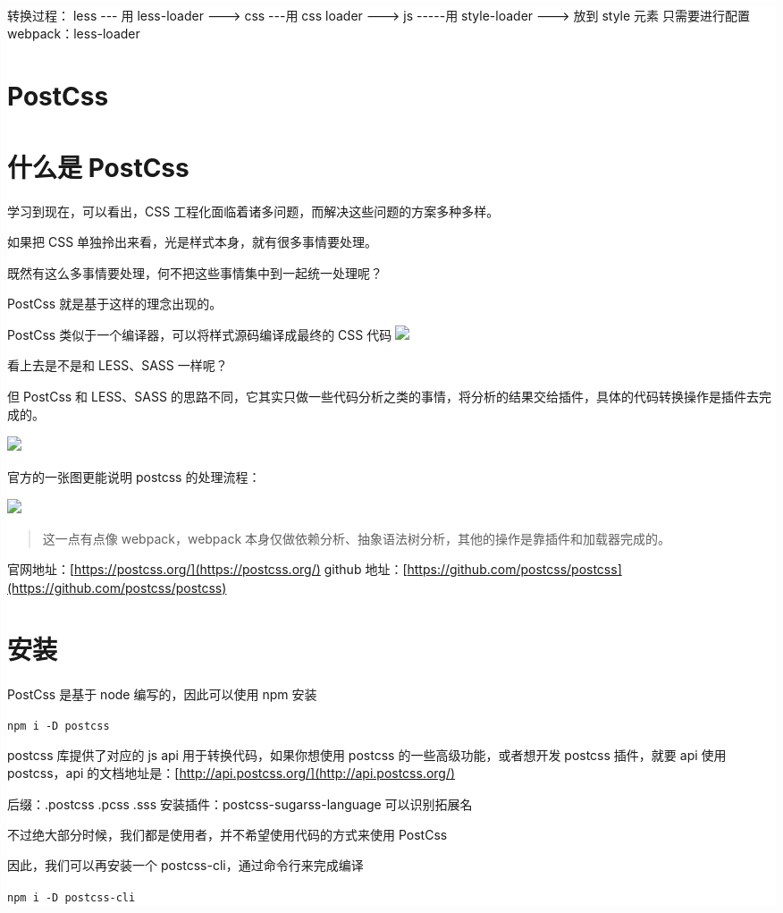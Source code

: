 转换过程：
less --- 用 less-loader ---> css ---用 css loader ---> js -----用 style-loader ---> 放到 style 元素
只需要进行配置 webpack：less-loader

# PostCss

# 什么是 PostCss

学习到现在，可以看出，CSS 工程化面临着诸多问题，而解决这些问题的方案多种多样。

如果把 CSS 单独拎出来看，光是样式本身，就有很多事情要处理。

既然有这么多事情要处理，何不把这些事情集中到一起统一处理呢？

PostCss 就是基于这样的理念出现的。

PostCss 类似于一个编译器，可以将样式源码编译成最终的 CSS 代码
![](/img/9-18.png)

看上去是不是和 LESS、SASS 一样呢？

但 PostCss 和 LESS、SASS 的思路不同，它其实只做一些代码分析之类的事情，将分析的结果交给插件，具体的代码转换操作是插件去完成的。

![](/img/9-19.png)

官方的一张图更能说明 postcss 的处理流程：

![](/img/9-20.png)

> 这一点有点像 webpack，webpack 本身仅做依赖分析、抽象语法树分析，其他的操作是靠插件和加载器完成的。

官网地址：[https://postcss.org/](https://postcss.org/)
github 地址：[https://github.com/postcss/postcss](https://github.com/postcss/postcss)

# 安装

PostCss 是基于 node 编写的，因此可以使用 npm 安装

```shell
npm i -D postcss
```

postcss 库提供了对应的 js api 用于转换代码，如果你想使用 postcss 的一些高级功能，或者想开发 postcss 插件，就要 api 使用 postcss，api 的文档地址是：[http://api.postcss.org/](http://api.postcss.org/)
​

后缀：.postcss .pcss .sss
安装插件：postcss-sugarss-language 可以识别拓展名

不过绝大部分时候，我们都是使用者，并不希望使用代码的方式来使用 PostCss

因此，我们可以再安装一个 postcss-cli，通过命令行来完成编译

```shell
npm i -D postcss-cli
```
